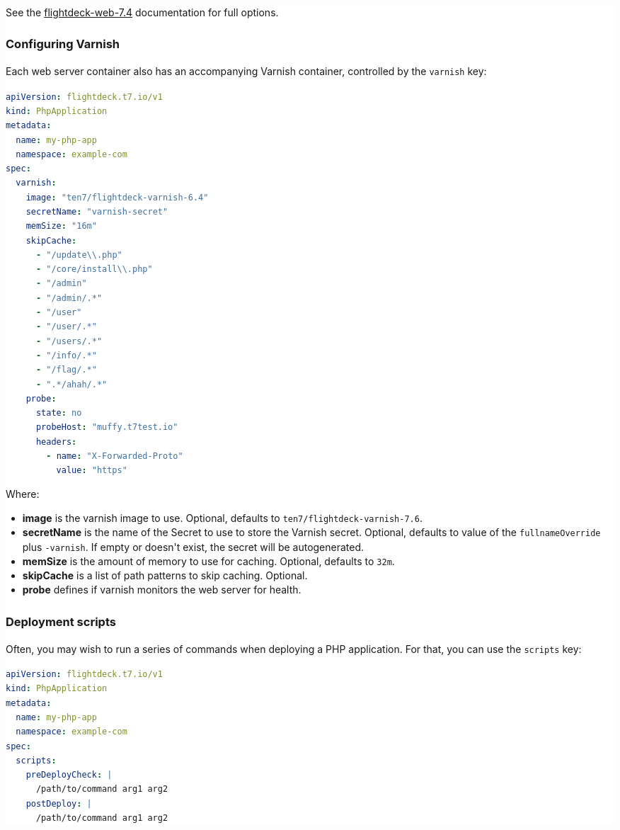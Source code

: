 See the [flightdeck-web-7.4](https://github.com/ten7/flightdeck-web-7.4#configuring-php) documentation for full options.

### Configuring Varnish

Each web server container also has an accompanying Varnish container, controlled by the `varnish` key:

```yaml
apiVersion: flightdeck.t7.io/v1
kind: PhpApplication
metadata:
  name: my-php-app
  namespace: example-com
spec:
  varnish:
    image: "ten7/flightdeck-varnish-6.4"
    secretName: "varnish-secret"
    memSize: "16m"
    skipCache:
      - "/update\\.php"
      - "/core/install\\.php"
      - "/admin"
      - "/admin/.*"
      - "/user"
      - "/user/.*"
      - "/users/.*"
      - "/info/.*"
      - "/flag/.*"
      - ".*/ahah/.*"
    probe:
      state: no
      probeHost: "muffy.t7test.io"
      headers:
        - name: "X-Forwarded-Proto"
          value: "https"
```

Where:

* **image** is the varnish image to use. Optional, defaults to `ten7/flightdeck-varnish-7.6`.
* **secretName** is the name of the Secret to use to store the Varnish secret. Optional, defaults to value of the `fullnameOverride` plus `-varnish`. If empty or doesn't exist, the secret will be autogenerated.
* **memSize** is the amount of memory to use for caching. Optional, defaults to `32m`.
* **skipCache** is a list of path patterns to skip caching. Optional.
* **probe** defines if varnish monitors the web server for health.

### Deployment scripts

Often, you may wish to run a series of commands when deploying a PHP application. For that, you can use the `scripts` key:

```yaml
apiVersion: flightdeck.t7.io/v1
kind: PhpApplication
metadata:
  name: my-php-app
  namespace: example-com
spec:
  scripts:
    preDeployCheck: |
      /path/to/command arg1 arg2
    postDeploy: |
      /path/to/command arg1 arg2
```
